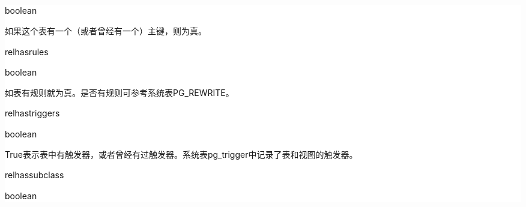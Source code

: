 <td class="cellrowborder" valign="top" width="12.41%" headers="mcps1.2.4.1.2 "><p id="zh-cn_topic_0283136767_zh-cn_topic_0237122277_zh-cn_topic_0059778035_afc57bfa76a714f9fb59a2ad25e22de9f"><a name="zh-cn_topic_0283136767_zh-cn_topic_0237122277_zh-cn_topic_0059778035_afc57bfa76a714f9fb59a2ad25e22de9f"></a><a name="zh-cn_topic_0283136767_zh-cn_topic_0237122277_zh-cn_topic_0059778035_afc57bfa76a714f9fb59a2ad25e22de9f"></a><span id="text172296661020"><a name="text172296661020"></a><a name="text172296661020"></a>boolean</span></p>
</td>
<td class="cellrowborder" valign="top" width="65.39%" headers="mcps1.2.4.1.3 "><p id="zh-cn_topic_0283136767_zh-cn_topic_0237122277_zh-cn_topic_0059778035_ac7c6ab5111454f68a247a3e360a3dfa9"><a name="zh-cn_topic_0283136767_zh-cn_topic_0237122277_zh-cn_topic_0059778035_ac7c6ab5111454f68a247a3e360a3dfa9"></a><a name="zh-cn_topic_0283136767_zh-cn_topic_0237122277_zh-cn_topic_0059778035_ac7c6ab5111454f68a247a3e360a3dfa9"></a>如果这个表有一个（或者曾经有一个）主键，则为真。</p>
</td>
</tr>
<tr id="zh-cn_topic_0283136767_zh-cn_topic_0237122277_zh-cn_topic_0059778035_rb103c248ca0e42dfbf85b4ebbfdb7d45"><td class="cellrowborder" valign="top" width="22.2%" headers="mcps1.2.4.1.1 "><p id="zh-cn_topic_0283136767_zh-cn_topic_0237122277_zh-cn_topic_0059778035_a554a4c8bcedc4a25b9e9610fa7fa9fa0"><a name="zh-cn_topic_0283136767_zh-cn_topic_0237122277_zh-cn_topic_0059778035_a554a4c8bcedc4a25b9e9610fa7fa9fa0"></a><a name="zh-cn_topic_0283136767_zh-cn_topic_0237122277_zh-cn_topic_0059778035_a554a4c8bcedc4a25b9e9610fa7fa9fa0"></a>relhasrules</p>
</td>
<td class="cellrowborder" valign="top" width="12.41%" headers="mcps1.2.4.1.2 "><p id="zh-cn_topic_0283136767_zh-cn_topic_0237122277_zh-cn_topic_0059778035_a89c5e982d9a74dd3812cc4a9e309cc8d"><a name="zh-cn_topic_0283136767_zh-cn_topic_0237122277_zh-cn_topic_0059778035_a89c5e982d9a74dd3812cc4a9e309cc8d"></a><a name="zh-cn_topic_0283136767_zh-cn_topic_0237122277_zh-cn_topic_0059778035_a89c5e982d9a74dd3812cc4a9e309cc8d"></a><span id="text76683716107"><a name="text76683716107"></a><a name="text76683716107"></a>boolean</span></p>
</td>
<td class="cellrowborder" valign="top" width="65.39%" headers="mcps1.2.4.1.3 "><p id="zh-cn_topic_0283136767_zh-cn_topic_0237122277_zh-cn_topic_0059778035_a1910f4798aa74251928334109ff2cde9"><a name="zh-cn_topic_0283136767_zh-cn_topic_0237122277_zh-cn_topic_0059778035_a1910f4798aa74251928334109ff2cde9"></a><a name="zh-cn_topic_0283136767_zh-cn_topic_0237122277_zh-cn_topic_0059778035_a1910f4798aa74251928334109ff2cde9"></a>如表有规则就为真。是否有规则可参考系统表PG_REWRITE。</p>
</td>
</tr>
<tr id="zh-cn_topic_0283136767_zh-cn_topic_0237122277_zh-cn_topic_0059778035_rc22a5ddcc75e462fba7c65a06a2ec45d"><td class="cellrowborder" valign="top" width="22.2%" headers="mcps1.2.4.1.1 "><p id="zh-cn_topic_0283136767_zh-cn_topic_0237122277_zh-cn_topic_0059778035_a4faaa79a77394021a17ed899a0c8b833"><a name="zh-cn_topic_0283136767_zh-cn_topic_0237122277_zh-cn_topic_0059778035_a4faaa79a77394021a17ed899a0c8b833"></a><a name="zh-cn_topic_0283136767_zh-cn_topic_0237122277_zh-cn_topic_0059778035_a4faaa79a77394021a17ed899a0c8b833"></a>relhastriggers</p>
</td>
<td class="cellrowborder" valign="top" width="12.41%" headers="mcps1.2.4.1.2 "><p id="p133015931012"><a name="p133015931012"></a><a name="p133015931012"></a><span id="text93015991011"><a name="text93015991011"></a><a name="text93015991011"></a>boolean</span></p>
</td>
<td class="cellrowborder" valign="top" width="65.39%" headers="mcps1.2.4.1.3 "><p id="zh-cn_topic_0283136767_zh-cn_topic_0237122277_zh-cn_topic_0059778035_abad20bb5020242f8a842ac11f2ad5e13"><a name="zh-cn_topic_0283136767_zh-cn_topic_0237122277_zh-cn_topic_0059778035_abad20bb5020242f8a842ac11f2ad5e13"></a><a name="zh-cn_topic_0283136767_zh-cn_topic_0237122277_zh-cn_topic_0059778035_abad20bb5020242f8a842ac11f2ad5e13"></a>True表示表中有触发器，或者曾经有过触发器。系统表pg_trigger中记录了表和视图的触发器。</p>
</td>
</tr>
<tr id="zh-cn_topic_0283136767_zh-cn_topic_0237122277_zh-cn_topic_0059778035_r4a57459c39ac4822af082ca05c3c1b36"><td class="cellrowborder" valign="top" width="22.2%" headers="mcps1.2.4.1.1 "><p id="zh-cn_topic_0283136767_zh-cn_topic_0237122277_zh-cn_topic_0059778035_a50dde3934a944a10a0a5c9ab434ab1fd"><a name="zh-cn_topic_0283136767_zh-cn_topic_0237122277_zh-cn_topic_0059778035_a50dde3934a944a10a0a5c9ab434ab1fd"></a><a name="zh-cn_topic_0283136767_zh-cn_topic_0237122277_zh-cn_topic_0059778035_a50dde3934a944a10a0a5c9ab434ab1fd"></a>relhassubclass</p>
</td>
<td class="cellrowborder" valign="top" width="12.41%" headers="mcps1.2.4.1.2 "><p id="p124701211151014"><a name="p124701211151014"></a><a name="p124701211151014"></a><span id="text14704119100"><a name="text14704119100"></a><a name="text14704119100"></a>boolean</span></p>
</td>
